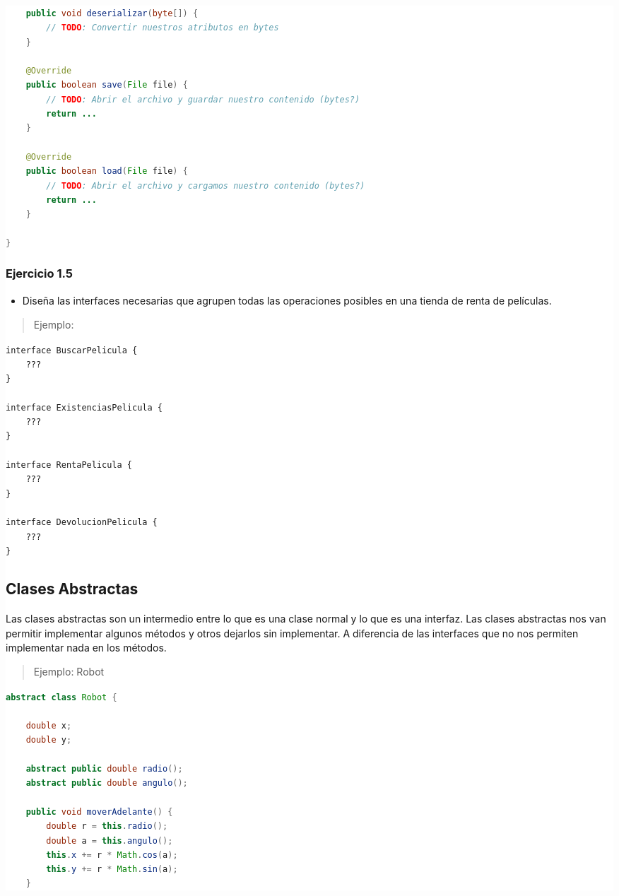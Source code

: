 ```java
    public void deserializar(byte[]) {
        // TODO: Convertir nuestros atributos en bytes
    }
    
    @Override
    public boolean save(File file) {
        // TODO: Abrir el archivo y guardar nuestro contenido (bytes?)
        return ...
    }

    @Override
    public boolean load(File file) {
        // TODO: Abrir el archivo y cargamos nuestro contenido (bytes?)
        return ...
    }

}
```

### Ejercicio 1.5

* Diseña las interfaces necesarias que agrupen todas las operaciones posibles en una tienda de renta de películas.

> Ejemplo:

    interface BuscarPelicula {
        ???
    }

    interface ExistenciasPelicula {
        ???
    }

    interface RentaPelicula {
        ???
    }

    interface DevolucionPelicula {
        ???
    }

## Clases Abstractas

Las clases abstractas son un intermedio entre lo que es una clase normal y lo que es una interfaz. Las clases abstractas nos van permitir implementar algunos métodos y otros dejarlos sin implementar. A diferencia de las interfaces que no nos permiten implementar nada en los métodos.

> Ejemplo: Robot

```java
abstract class Robot {

    double x;
    double y;

    abstract public double radio();
    abstract public double angulo();

    public void moverAdelante() {
        double r = this.radio();
        double a = this.angulo();
        this.x += r * Math.cos(a);
        this.y += r * Math.sin(a);
    }

```